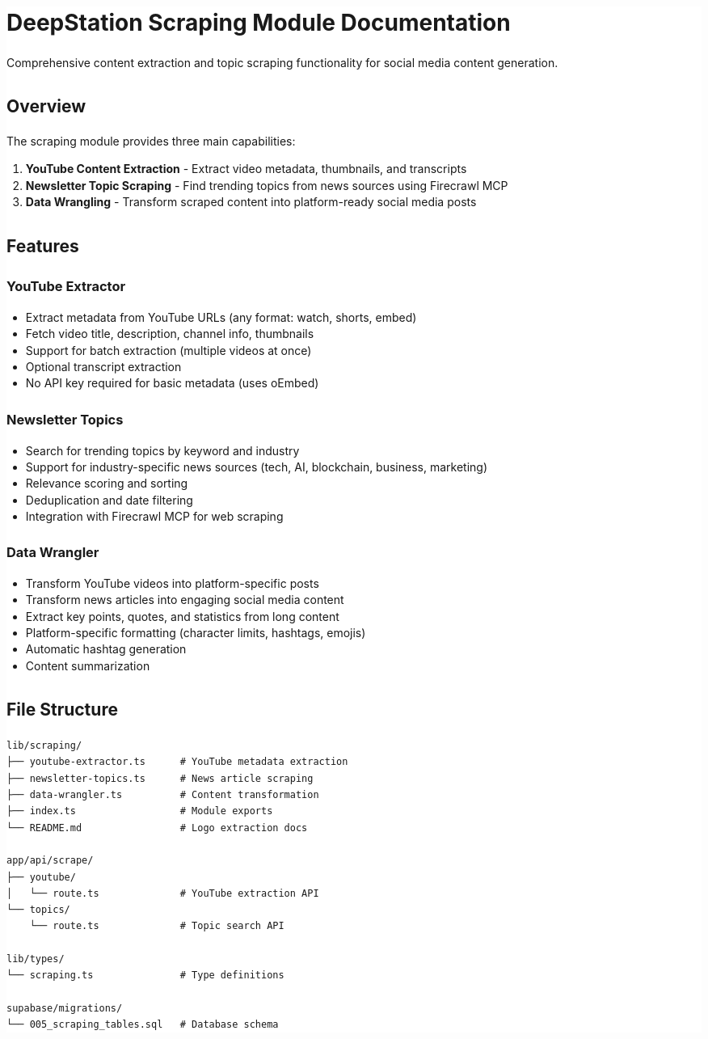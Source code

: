 # DeepStation Scraping Module Documentation

Comprehensive content extraction and topic scraping functionality for social media content generation.

## Overview

The scraping module provides three main capabilities:

1. **YouTube Content Extraction** - Extract video metadata, thumbnails, and transcripts
2. **Newsletter Topic Scraping** - Find trending topics from news sources using Firecrawl MCP
3. **Data Wrangling** - Transform scraped content into platform-ready social media posts

## Features

### YouTube Extractor

- Extract metadata from YouTube URLs (any format: watch, shorts, embed)
- Fetch video title, description, channel info, thumbnails
- Support for batch extraction (multiple videos at once)
- Optional transcript extraction
- No API key required for basic metadata (uses oEmbed)

### Newsletter Topics

- Search for trending topics by keyword and industry
- Support for industry-specific news sources (tech, AI, blockchain, business, marketing)
- Relevance scoring and sorting
- Deduplication and date filtering
- Integration with Firecrawl MCP for web scraping

### Data Wrangler

- Transform YouTube videos into platform-specific posts
- Transform news articles into engaging social media content
- Extract key points, quotes, and statistics from long content
- Platform-specific formatting (character limits, hashtags, emojis)
- Automatic hashtag generation
- Content summarization

## File Structure

```
lib/scraping/
├── youtube-extractor.ts      # YouTube metadata extraction
├── newsletter-topics.ts      # News article scraping
├── data-wrangler.ts          # Content transformation
├── index.ts                  # Module exports
└── README.md                 # Logo extraction docs

app/api/scrape/
├── youtube/
│   └── route.ts              # YouTube extraction API
└── topics/
    └── route.ts              # Topic search API

lib/types/
└── scraping.ts               # Type definitions

supabase/migrations/
└── 005_scraping_tables.sql   # Database schema
```
